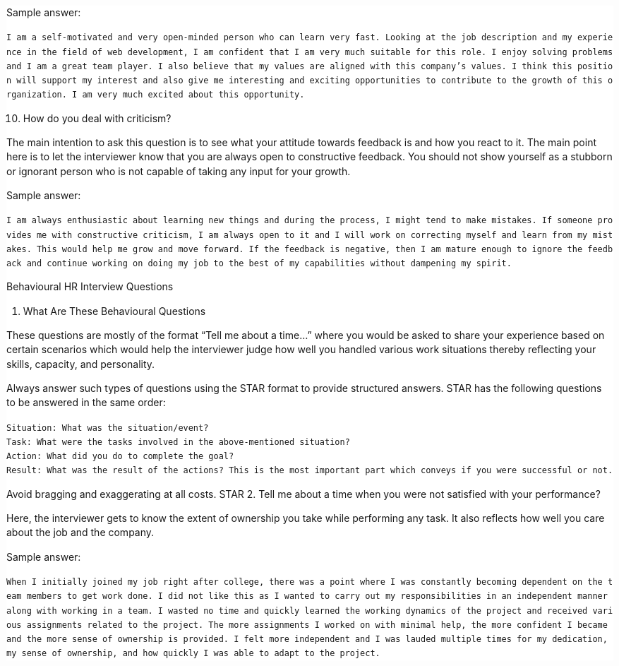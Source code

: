 Sample answer:

    I am a self-motivated and very open-minded person who can learn very fast. Looking at the job description and my experience in the field of web development, I am confident that I am very much suitable for this role. I enjoy solving problems and I am a great team player. I also believe that my values are aligned with this company’s values. I think this position will support my interest and also give me interesting and exciting opportunities to contribute to the growth of this organization. I am very much excited about this opportunity.

10. How do you deal with criticism?

The main intention to ask this question is to see what your attitude towards feedback is and how you react to it. The main point here is to let the interviewer know that you are always open to constructive feedback. You should not show yourself as a stubborn or ignorant person who is not capable of taking any input for your growth.

Sample answer:

    I am always enthusiastic about learning new things and during the process, I might tend to make mistakes. If someone provides me with constructive criticism, I am always open to it and I will work on correcting myself and learn from my mistakes. This would help me grow and move forward. If the feedback is negative, then I am mature enough to ignore the feedback and continue working on doing my job to the best of my capabilities without dampening my spirit.

Behavioural HR Interview Questions
1. What Are These Behavioural Questions

These questions are mostly of the format “Tell me about a time…” where you would be asked to share your experience based on certain scenarios which would help the interviewer judge how well you handled various work situations thereby reflecting your skills, capacity, and personality.

Always answer such types of questions using the STAR format to provide structured answers. STAR has the following questions to be answered in the same order:

    Situation: What was the situation/event?
    Task: What were the tasks involved in the above-mentioned situation?
    Action: What did you do to complete the goal?
    Result: What was the result of the actions? This is the most important part which conveys if you were successful or not.

Avoid bragging and exaggerating at all costs.
STAR
2. Tell me about a time when you were not satisfied with your performance?

Here, the interviewer gets to know the extent of ownership you take while performing any task. It also reflects how well you care about the job and the company.

Sample answer:

    When I initially joined my job right after college, there was a point where I was constantly becoming dependent on the team members to get work done. I did not like this as I wanted to carry out my responsibilities in an independent manner along with working in a team. I wasted no time and quickly learned the working dynamics of the project and received various assignments related to the project. The more assignments I worked on with minimal help, the more confident I became and the more sense of ownership is provided. I felt more independent and I was lauded multiple times for my dedication, my sense of ownership, and how quickly I was able to adapt to the project.
